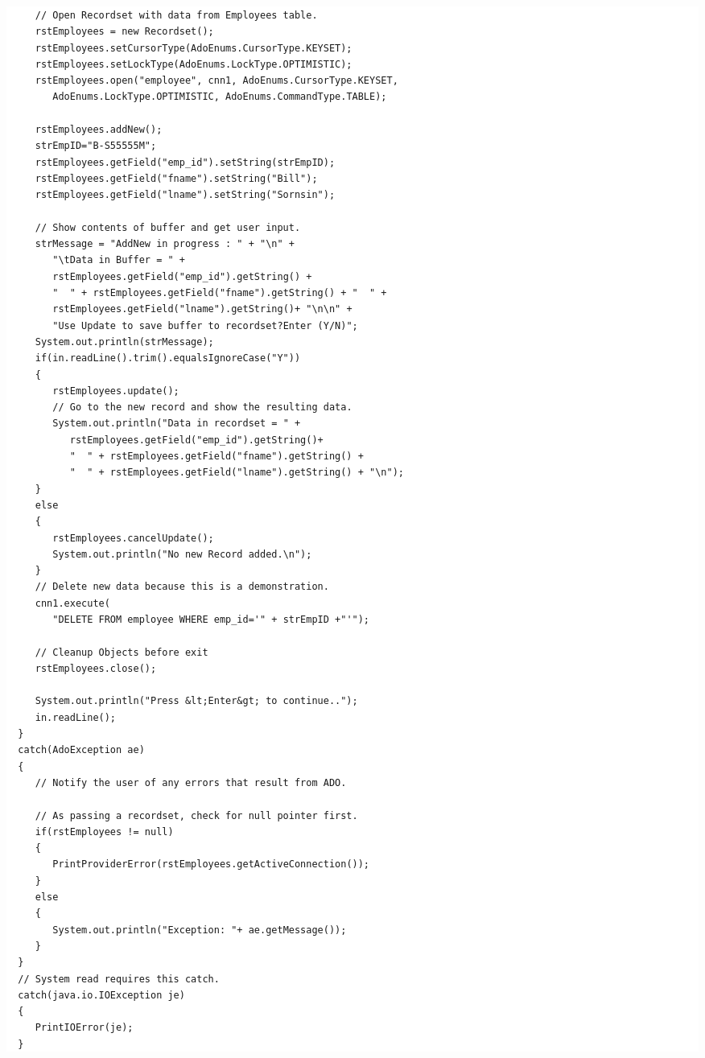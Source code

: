          // Open Recordset with data from Employees table.
         rstEmployees = new Recordset();
         rstEmployees.setCursorType(AdoEnums.CursorType.KEYSET);
         rstEmployees.setLockType(AdoEnums.LockType.OPTIMISTIC);
         rstEmployees.open("employee", cnn1, AdoEnums.CursorType.KEYSET, 
            AdoEnums.LockType.OPTIMISTIC, AdoEnums.CommandType.TABLE);

         rstEmployees.addNew();
         strEmpID="B-S55555M";
         rstEmployees.getField("emp_id").setString(strEmpID);
         rstEmployees.getField("fname").setString("Bill");
         rstEmployees.getField("lname").setString("Sornsin");

         // Show contents of buffer and get user input.
         strMessage = "AddNew in progress : " + "\n" +
            "\tData in Buffer = " + 
            rstEmployees.getField("emp_id").getString() +
            "  " + rstEmployees.getField("fname").getString() + "  " +
            rstEmployees.getField("lname").getString()+ "\n\n" +
            "Use Update to save buffer to recordset?Enter (Y/N)";
         System.out.println(strMessage);
         if(in.readLine().trim().equalsIgnoreCase("Y"))
         {
            rstEmployees.update();
            // Go to the new record and show the resulting data.
            System.out.println("Data in recordset = " + 
               rstEmployees.getField("emp_id").getString()+
               "  " + rstEmployees.getField("fname").getString() +
               "  " + rstEmployees.getField("lname").getString() + "\n");
         }
         else
         {
            rstEmployees.cancelUpdate();
            System.out.println("No new Record added.\n");
         }
         // Delete new data because this is a demonstration.
         cnn1.execute(
            "DELETE FROM employee WHERE emp_id='" + strEmpID +"'");

         // Cleanup Objects before exit
         rstEmployees.close();

         System.out.println("Press &lt;Enter&gt; to continue..");
         in.readLine();
      }
      catch(AdoException ae)
      {
         // Notify the user of any errors that result from ADO.

         // As passing a recordset, check for null pointer first.
         if(rstEmployees != null)
         {
            PrintProviderError(rstEmployees.getActiveConnection());
         }
         else
         {
            System.out.println("Exception: "+ ae.getMessage());
         }
      }
      // System read requires this catch.
      catch(java.io.IOException je)
      {
         PrintIOError(je);
      }   
      
